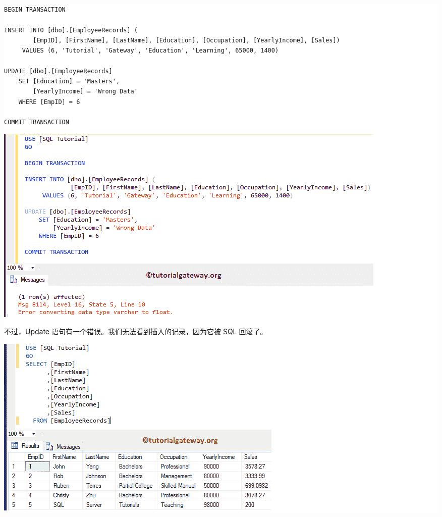 ```
BEGIN TRANSACTION

INSERT INTO [dbo].[EmployeeRecords] (
	    [EmpID], [FirstName], [LastName], [Education], [Occupation], [YearlyIncome], [Sales])
     VALUES (6, 'Tutorial', 'Gateway', 'Education', 'Learning', 65000, 1400)

UPDATE [dbo].[EmployeeRecords]
	SET [Education] = 'Masters',
	    [YearlyIncome] = 'Wrong Data'
	WHERE [EmpID] = 6

COMMIT TRANSACTION
```

![SQL Transaction 6](img/ac688d9067a7a412331ea6773d5b92c4.png)

不过，Update 语句有一个错误。我们无法看到插入的记录，因为它被 SQL 回滚了。

![SQL Transaction 7](img/e424e0d71d09c0d3abd799f698b9acb8.png)
